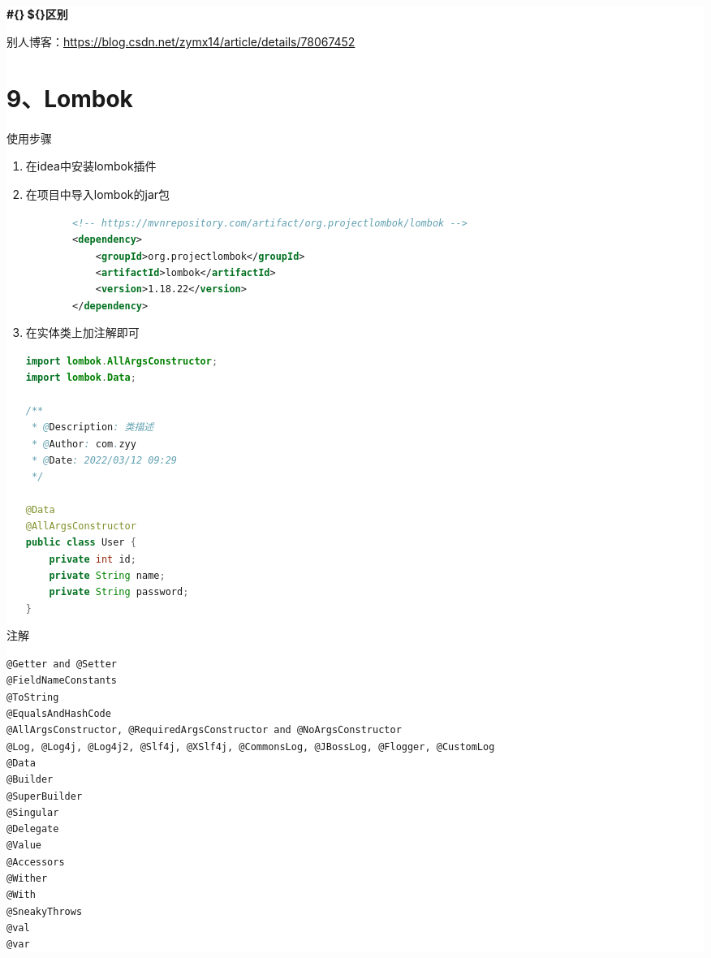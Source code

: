 
**#{}  ${}区别**

别人博客：https://blog.csdn.net/zymx14/article/details/78067452



# 9、Lombok

使用步骤

1. 在idea中安装lombok插件

2. 在项目中导入lombok的jar包

   ```xml
           <!-- https://mvnrepository.com/artifact/org.projectlombok/lombok -->
           <dependency>
               <groupId>org.projectlombok</groupId>
               <artifactId>lombok</artifactId>
               <version>1.18.22</version>
           </dependency>
   ```

3. 在实体类上加注解即可

   ```java
   import lombok.AllArgsConstructor;
   import lombok.Data;
   
   /**
    * @Description: 类描述
    * @Author: com.zyy
    * @Date: 2022/03/12 09:29
    */
   
   @Data
   @AllArgsConstructor
   public class User {
       private int id;
       private String name;
       private String password;
   }
   ```

   

注解

```
@Getter and @Setter
@FieldNameConstants
@ToString
@EqualsAndHashCode
@AllArgsConstructor, @RequiredArgsConstructor and @NoArgsConstructor
@Log, @Log4j, @Log4j2, @Slf4j, @XSlf4j, @CommonsLog, @JBossLog, @Flogger, @CustomLog
@Data
@Builder
@SuperBuilder
@Singular
@Delegate
@Value
@Accessors
@Wither
@With
@SneakyThrows
@val
@var
```
